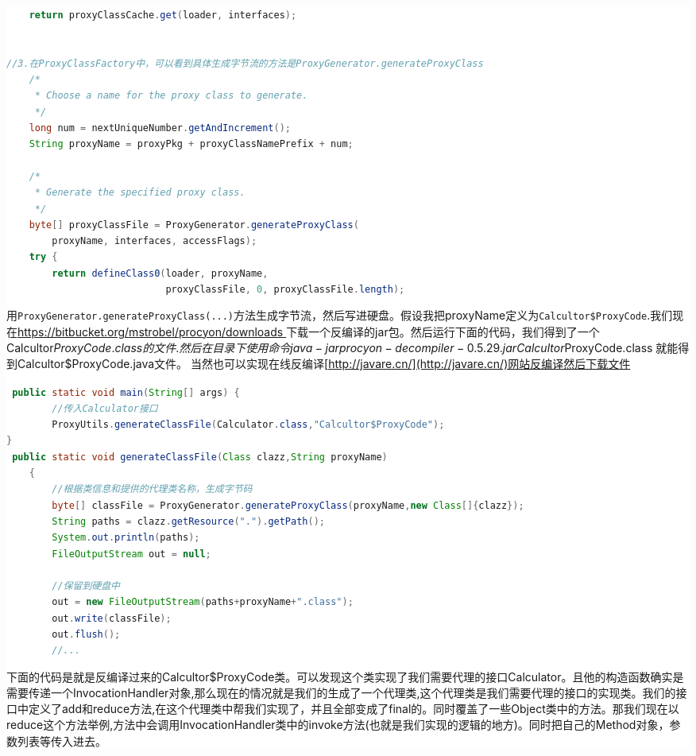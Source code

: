 ```java
    return proxyClassCache.get(loader, interfaces);

           
//3.在ProxyClassFactory中，可以看到具体生成字节流的方法是ProxyGenerator.generateProxyClass
    /*
     * Choose a name for the proxy class to generate.
     */
    long num = nextUniqueNumber.getAndIncrement();
    String proxyName = proxyPkg + proxyClassNamePrefix + num;

    /*
     * Generate the specified proxy class.
     */
    byte[] proxyClassFile = ProxyGenerator.generateProxyClass(
        proxyName, interfaces, accessFlags);
    try {
        return defineClass0(loader, proxyName,
                            proxyClassFile, 0, proxyClassFile.length);
```


用`ProxyGenerator.generateProxyClass(...)`方法生成字节流，然后写进硬盘。假设我把proxyName定义为`Calcultor$ProxyCode`.我们现在[https://bitbucket.org/mstrobel/procyon/downloads ](https://bitbucket.org/mstrobel/procyon/downloads )下载一个反编译的jar包。然后运行下面的代码，我们得到了一个Calcultor$ProxyCode.class的文件.然后在目录下使用命令java -jar procyon-decompiler-0.5.29.jar Calcultor$ProxyCode.class 就能得到Calcultor$ProxyCode.java文件。 当然也可以实现在线反编译[http://javare.cn/](http://javare.cn/)网站反编译然后下载文件


```java
 public static void main(String[] args) {
 		//传入Calculator接口
        ProxyUtils.generateClassFile(Calculator.class,"Calcultor$ProxyCode");
}
 public static void generateClassFile(Class clazz,String proxyName)
    {
        //根据类信息和提供的代理类名称，生成字节码
        byte[] classFile = ProxyGenerator.generateProxyClass(proxyName,new Class[]{clazz});
        String paths = clazz.getResource(".").getPath();  
        System.out.println(paths);  
        FileOutputStream out = null;     
       
        //保留到硬盘中  
        out = new FileOutputStream(paths+proxyName+".class");    
        out.write(classFile);    
        out.flush();    
     	//...

```

下面的代码是就是反编译过来的Calcultor$ProxyCode类。可以发现这个类实现了我们需要代理的接口Calculator。且他的构造函数确实是需要传递一个InvocationHandler对象,那么现在的情况就是我们的生成了一个代理类,这个代理类是我们需要代理的接口的实现类。我们的接口中定义了add和reduce方法,在这个代理类中帮我们实现了，并且全部变成了final的。同时覆盖了一些Object类中的方法。那我们现在以reduce这个方法举例,方法中会调用InvocationHandler类中的invoke方法(也就是我们实现的逻辑的地方)。同时把自己的Method对象，参数列表等传入进去。
